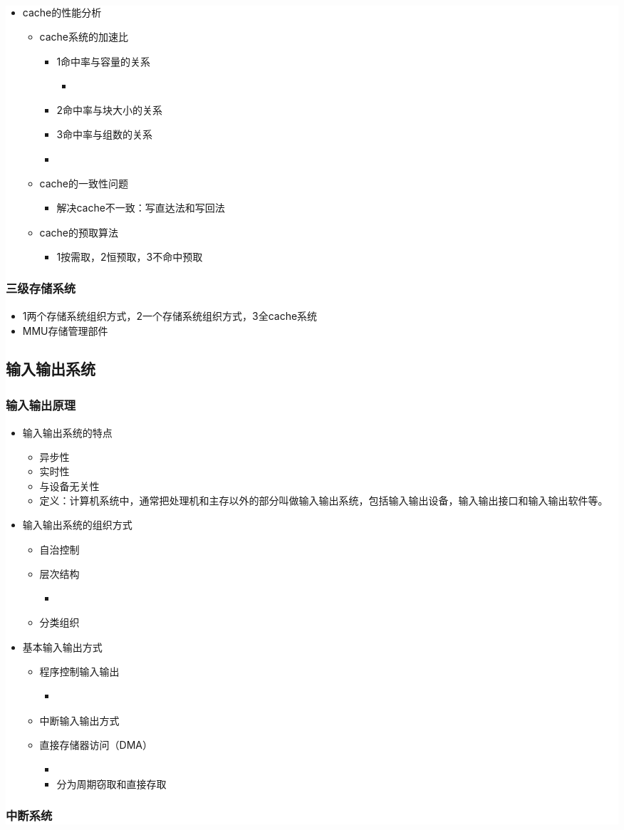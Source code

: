 - cache的性能分析

	- cache系统的加速比

		- 1命中率与容量的关系

			- 

		- 2命中率与块大小的关系
		- 3命中率与组数的关系
		- 

	- cache的一致性问题

		- 解决cache不一致：写直达法和写回法

	- cache的预取算法

		- 1按需取，2恒预取，3不命中预取

### 三级存储系统

- 1两个存储系统组织方式，2一个存储系统组织方式，3全cache系统
- MMU存储管理部件

## 输入输出系统

### 输入输出原理

- 输入输出系统的特点

	- 异步性
	- 实时性
	- 与设备无关性
	- 定义：计算机系统中，通常把处理机和主存以外的部分叫做输入输出系统，包括输入输出设备，输入输出接口和输入输出软件等。

- 输入输出系统的组织方式

	- 自治控制
	- 层次结构

		- 

	- 分类组织

- 基本输入输出方式

	- 程序控制输入输出

		- 

	- 中断输入输出方式
	- 直接存储器访问（DMA）

		- 
		- 分为周期窃取和直接存取

### 中断系统
